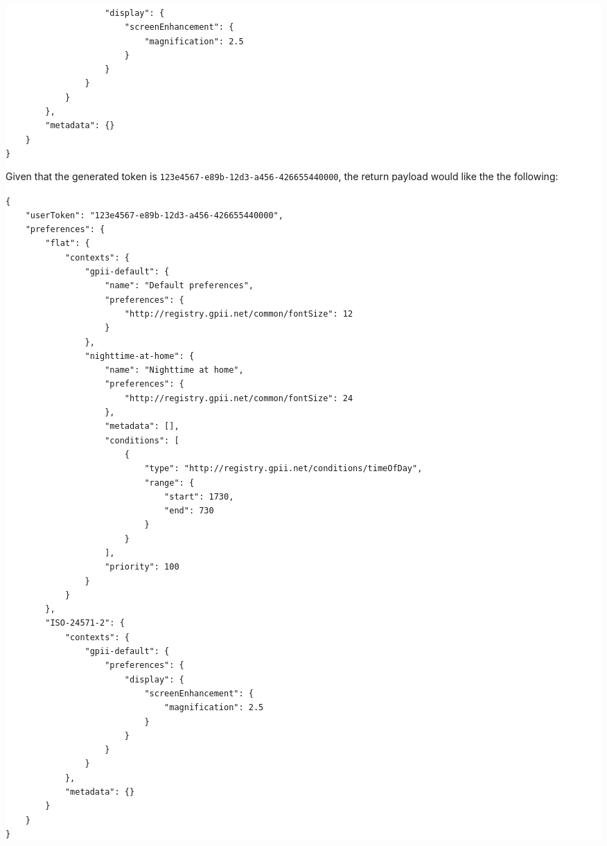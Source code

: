 ```
                    "display": {
                        "screenEnhancement": {
                            "magnification": 2.5
                        }
                    }
                }
            }
        },
        "metadata": {}
    }
}
```

Given that the generated token is `123e4567-e89b-12d3-a456-426655440000`, the return payload would like the the following:

```
{
    "userToken": "123e4567-e89b-12d3-a456-426655440000",
    "preferences": {
        "flat": {
            "contexts": {
                "gpii-default": {
                    "name": "Default preferences",
                    "preferences": {
                        "http://registry.gpii.net/common/fontSize": 12
                    }
                },
                "nighttime-at-home": {
                    "name": "Nighttime at home",
                    "preferences": {
                        "http://registry.gpii.net/common/fontSize": 24
                    },
                    "metadata": [],
                    "conditions": [
                        {
                            "type": "http://registry.gpii.net/conditions/timeOfDay",
                            "range": {
                                "start": 1730,
                                "end": 730
                            }
                        }
                    ],
                    "priority": 100
                }
            }
        },
        "ISO-24571-2": {
            "contexts": {
                "gpii-default": {
                    "preferences": {
                        "display": {
                            "screenEnhancement": {
                                "magnification": 2.5
                            }
                        }
                    }
                }
            },
            "metadata": {}
        }
    }
}
```
